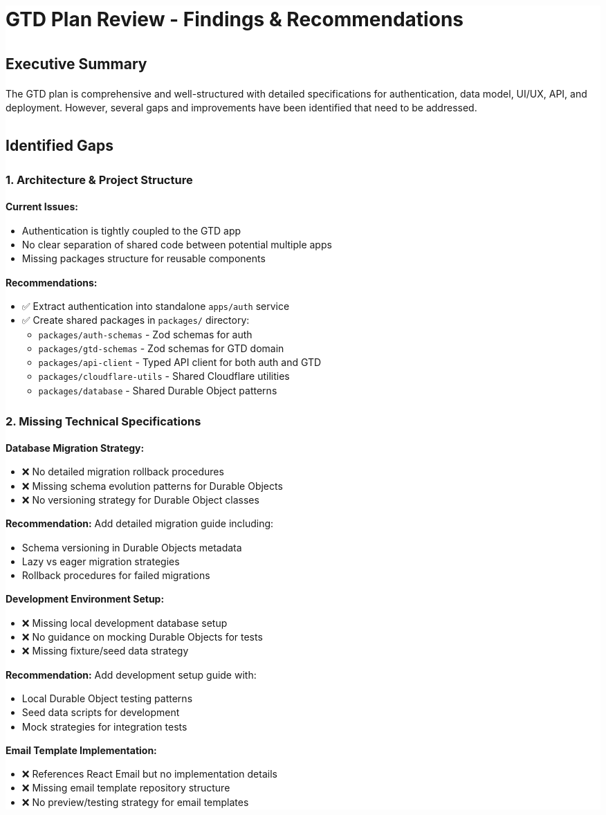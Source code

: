 # GTD Plan Review - Findings & Recommendations

## Executive Summary

The GTD plan is comprehensive and well-structured with detailed specifications for authentication, data model, UI/UX, API, and deployment. However, several gaps and improvements have been identified that need to be addressed.

## Identified Gaps

### 1. Architecture & Project Structure

**Current Issues:**
- Authentication is tightly coupled to the GTD app
- No clear separation of shared code between potential multiple apps
- Missing packages structure for reusable components

**Recommendations:**
- ✅ Extract authentication into standalone `apps/auth` service
- ✅ Create shared packages in `packages/` directory:
  - `packages/auth-schemas` - Zod schemas for auth
  - `packages/gtd-schemas` - Zod schemas for GTD domain
  - `packages/api-client` - Typed API client for both auth and GTD
  - `packages/cloudflare-utils` - Shared Cloudflare utilities
  - `packages/database` - Shared Durable Object patterns

### 2. Missing Technical Specifications

**Database Migration Strategy:**
- ❌ No detailed migration rollback procedures
- ❌ Missing schema evolution patterns for Durable Objects
- ❌ No versioning strategy for Durable Object classes

**Recommendation:** Add detailed migration guide including:
- Schema versioning in Durable Objects metadata
- Lazy vs eager migration strategies
- Rollback procedures for failed migrations

**Development Environment Setup:**
- ❌ Missing local development database setup
- ❌ No guidance on mocking Durable Objects for tests
- ❌ Missing fixture/seed data strategy

**Recommendation:** Add development setup guide with:
- Local Durable Object testing patterns
- Seed data scripts for development
- Mock strategies for integration tests

**Email Template Implementation:**
- ❌ References React Email but no implementation details
- ❌ Missing email template repository structure
- ❌ No preview/testing strategy for email templates
